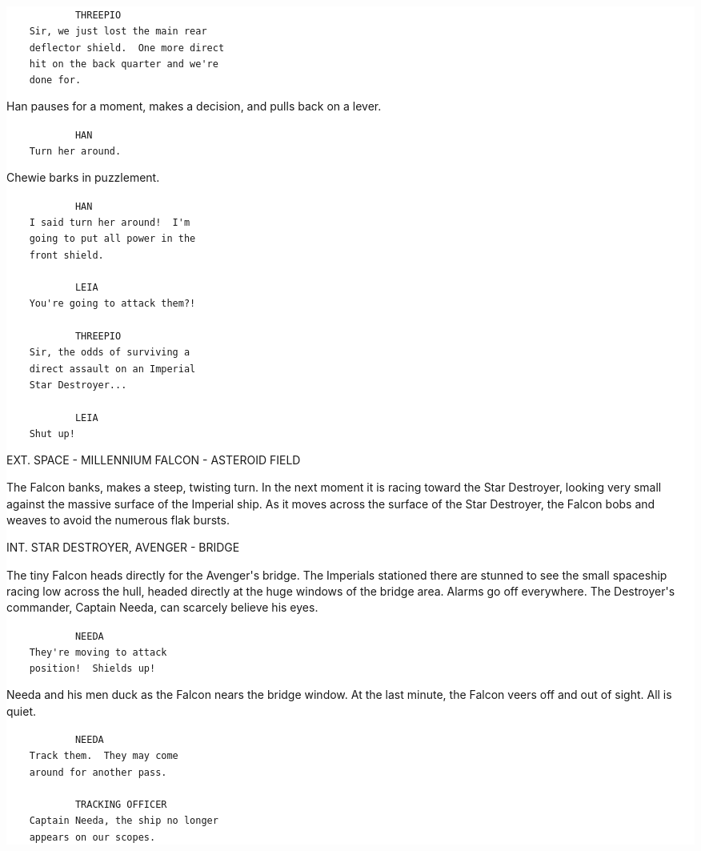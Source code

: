 				THREEPIO
		Sir, we just lost the main rear 
		deflector shield.  One more direct 
		hit on the back quarter and we're 
		done for.

Han pauses for a moment, makes a decision, and pulls back on a lever.

				HAN
		Turn her around.

Chewie barks in puzzlement.

				HAN
		I said turn her around!  I'm 
		going to put all power in the 
		front shield.

				LEIA
		You're going to attack them?!

				THREEPIO
		Sir, the odds of surviving a 
		direct assault on an Imperial 
		Star Destroyer...

				LEIA
		Shut up!

EXT. SPACE - MILLENNIUM FALCON - ASTEROID FIELD

The Falcon banks, makes a steep, twisting turn.  In the next moment it 
is racing toward the Star Destroyer, looking very small against the 
massive surface of the Imperial ship.  As it moves across the surface 
of the Star Destroyer, the Falcon bobs and weaves to avoid the numerous 
flak bursts.

INT. STAR DESTROYER, AVENGER - BRIDGE

The tiny Falcon heads directly for the Avenger's bridge.  The Imperials 
stationed there are stunned to see the small spaceship racing low 
across the hull, headed directly at the huge windows of the bridge 
area.  Alarms go off everywhere.  The Destroyer's commander, Captain 
Needa, can scarcely believe his eyes.

				NEEDA
		They're moving to attack 
		position!  Shields up!

Needa and his men duck as the Falcon nears the bridge window.  At the 
last minute, the Falcon veers off and out of sight.  All is quiet.

				NEEDA
		Track them.  They may come 
		around for another pass.

				TRACKING OFFICER
		Captain Needa, the ship no longer 
		appears on our scopes.
